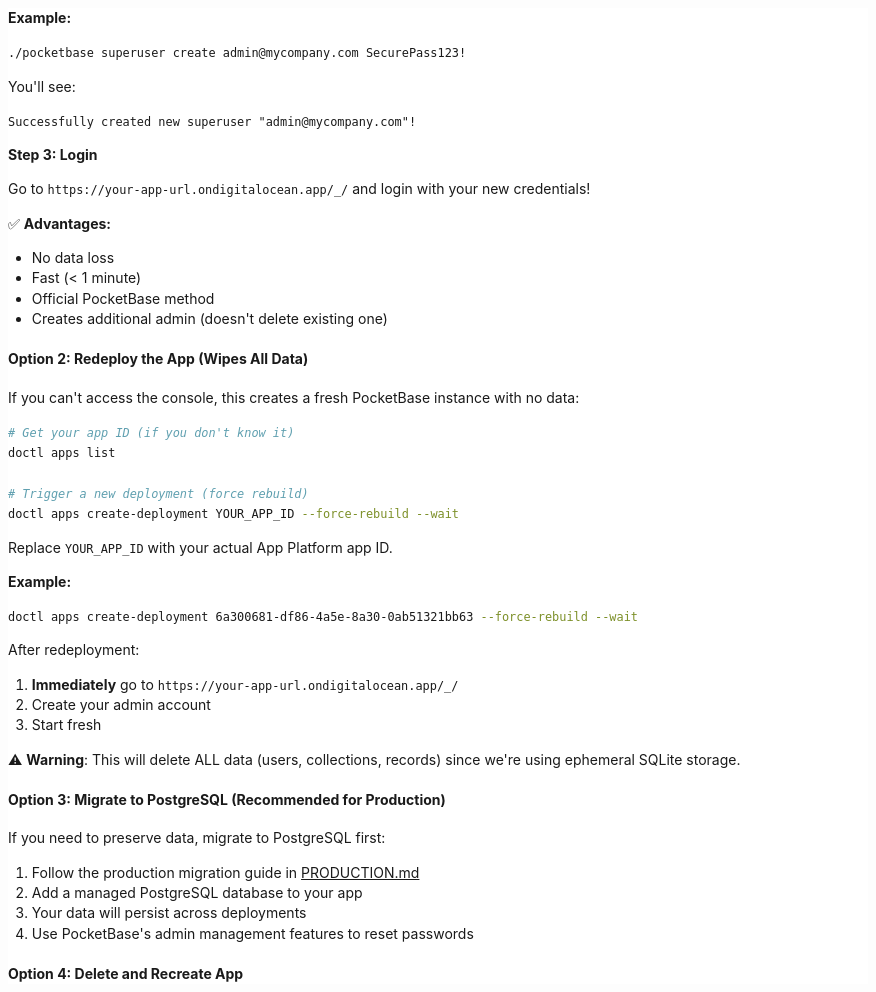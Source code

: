 **Example:**
```bash
./pocketbase superuser create admin@mycompany.com SecurePass123!
```

You'll see:
```
Successfully created new superuser "admin@mycompany.com"!
```

**Step 3: Login**

Go to `https://your-app-url.ondigitalocean.app/_/` and login with your new credentials!

✅ **Advantages:**
- No data loss
- Fast (< 1 minute)
- Official PocketBase method
- Creates additional admin (doesn't delete existing one)

#### Option 2: Redeploy the App (Wipes All Data)

If you can't access the console, this creates a fresh PocketBase instance with no data:

```bash
# Get your app ID (if you don't know it)
doctl apps list

# Trigger a new deployment (force rebuild)
doctl apps create-deployment YOUR_APP_ID --force-rebuild --wait
```

Replace `YOUR_APP_ID` with your actual App Platform app ID.

**Example:**
```bash
doctl apps create-deployment 6a300681-df86-4a5e-8a30-0ab51321bb63 --force-rebuild --wait
```

After redeployment:
1. **Immediately** go to `https://your-app-url.ondigitalocean.app/_/`
2. Create your admin account
3. Start fresh

⚠️ **Warning**: This will delete ALL data (users, collections, records) since we're using ephemeral SQLite storage.

#### Option 3: Migrate to PostgreSQL (Recommended for Production)

If you need to preserve data, migrate to PostgreSQL first:

1. Follow the production migration guide in [PRODUCTION.md](PRODUCTION.md)
2. Add a managed PostgreSQL database to your app
3. Your data will persist across deployments
4. Use PocketBase's admin management features to reset passwords

#### Option 4: Delete and Recreate App
